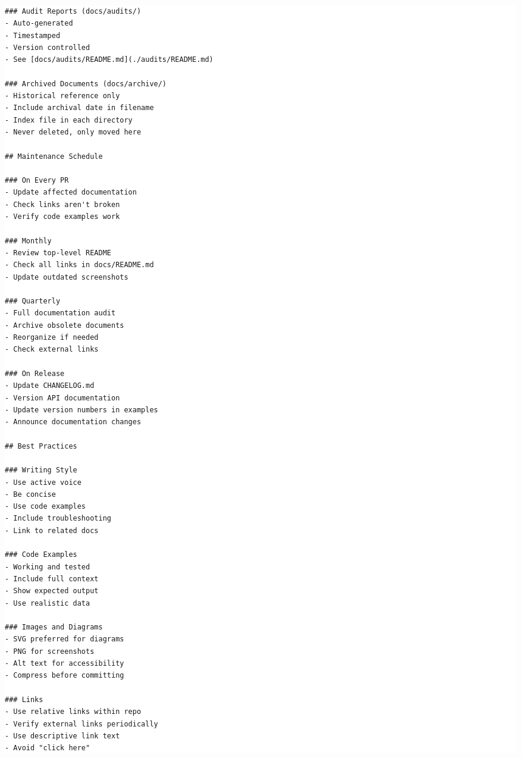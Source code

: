 ```
### Audit Reports (docs/audits/)
- Auto-generated
- Timestamped
- Version controlled
- See [docs/audits/README.md](./audits/README.md)

### Archived Documents (docs/archive/)
- Historical reference only
- Include archival date in filename
- Index file in each directory
- Never deleted, only moved here

## Maintenance Schedule

### On Every PR
- Update affected documentation
- Check links aren't broken
- Verify code examples work

### Monthly
- Review top-level README
- Check all links in docs/README.md
- Update outdated screenshots

### Quarterly
- Full documentation audit
- Archive obsolete documents
- Reorganize if needed
- Check external links

### On Release
- Update CHANGELOG.md
- Version API documentation
- Update version numbers in examples
- Announce documentation changes

## Best Practices

### Writing Style
- Use active voice
- Be concise
- Use code examples
- Include troubleshooting
- Link to related docs

### Code Examples
- Working and tested
- Include full context
- Show expected output
- Use realistic data

### Images and Diagrams
- SVG preferred for diagrams
- PNG for screenshots
- Alt text for accessibility
- Compress before committing

### Links
- Use relative links within repo
- Verify external links periodically
- Use descriptive link text
- Avoid "click here"

```